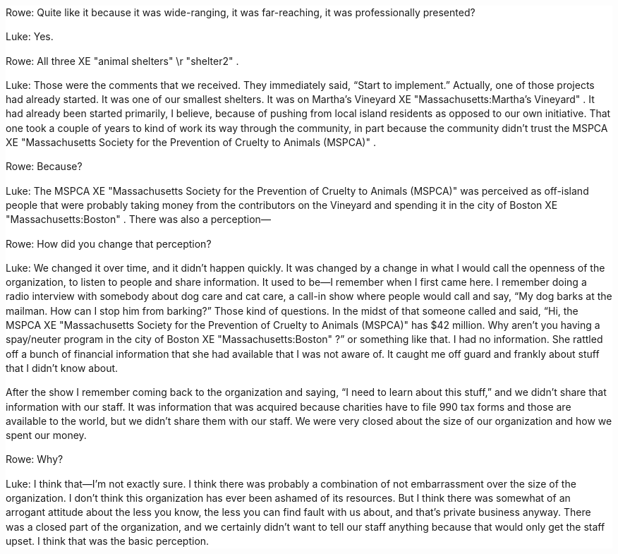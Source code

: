Rowe: Quite like it because it was wide-ranging, it was far-reaching, it
was professionally presented?

Luke: Yes.

Rowe: All three XE "animal shelters" \\r "shelter2" .

Luke: Those were the comments that we received. They immediately said,
“Start to implement.” Actually, one of those projects had already
started. It was one of our smallest shelters. It was on Martha’s
Vineyard XE "Massachusetts:Martha’s Vineyard" . It had already been
started primarily, I believe, because of pushing from local island
residents as opposed to our own initiative. That one took a couple of
years to kind of work its way through the community, in part because the
community didn’t trust the MSPCA XE "Massachusetts Society for the
Prevention of Cruelty to Animals (MSPCA)" .

Rowe: Because?

Luke: The MSPCA XE "Massachusetts Society for the Prevention of Cruelty
to Animals (MSPCA)" was perceived as off-island people that were
probably taking money from the contributors on the Vineyard and spending
it in the city of Boston XE "Massachusetts:Boston" . There was also a
perception—

Rowe: How did you change that perception?

Luke: We changed it over time, and it didn’t happen quickly. It was
changed by a change in what I would call the openness of the
organization, to listen to people and share information. It used to be—I
remember when I first came here. I remember doing a radio interview with
somebody about dog care and cat care, a call-in show where people would
call and say, “My dog barks at the mailman. How can I stop him from
barking?” Those kind of questions. In the midst of that someone called
and said, “Hi, the MSPCA XE "Massachusetts Society for the Prevention of
Cruelty to Animals (MSPCA)" has \$42 million. Why aren’t you having a
spay/neuter program in the city of Boston XE "Massachusetts:Boston" ?”
or something like that. I had no information. She rattled off a bunch of
financial information that she had available that I was not aware of. It
caught me off guard and frankly about stuff that I didn’t know about.

After the show I remember coming back to the organization and saying, “I
need to learn about this stuff,” and we didn’t share that information
with our staff. It was information that was acquired because charities
have to file 990 tax forms and those are available to the world, but we
didn’t share them with our staff. We were very closed about the size of
our organization and how we spent our money.

Rowe: Why?

Luke: I think that—I’m not exactly sure. I think there was probably a
combination of not embarrassment over the size of the organization. I
don’t think this organization has ever been ashamed of its resources.
But I think there was somewhat of an arrogant attitude about the less
you know, the less you can find fault with us about, and that’s private
business anyway. There was a closed part of the organization, and we
certainly didn’t want to tell our staff anything because that would only
get the staff upset. I think that was the basic perception.
